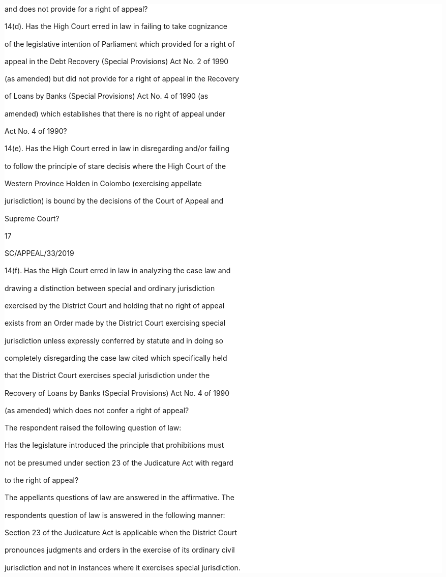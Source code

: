 and does not provide for a right of appeal?

14(d). Has the High Court erred in law in failing to take cognizance

of the legislative intention of Parliament which provided for a right of

appeal in the Debt Recovery (Special Provisions) Act No. 2 of 1990

(as amended) but did not provide for a right of appeal in the Recovery

of Loans by Banks (Special Provisions) Act No. 4 of 1990 (as

amended) which establishes that there is no right of appeal under

Act No. 4 of 1990?

14(e). Has the High Court erred in law in disregarding and/or failing

to follow the principle of stare decisis where the High Court of the

Western Province Holden in Colombo (exercising appellate

jurisdiction) is bound by the decisions of the Court of Appeal and

Supreme Court?

17

SC/APPEAL/33/2019

14(f). Has the High Court erred in law in analyzing the case law and

drawing a distinction between special and ordinary jurisdiction

exercised by the District Court and holding that no right of appeal

exists from an Order made by the District Court exercising special

jurisdiction unless expressly conferred by statute and in doing so

completely disregarding the case law cited which specifically held

that the District Court exercises special jurisdiction under the

Recovery of Loans by Banks (Special Provisions) Act No. 4 of 1990

(as amended) which does not confer a right of appeal?

The respondent raised the following question of law:

Has the legislature introduced the principle that prohibitions must

not be presumed under section 23 of the Judicature Act with regard

to the right of appeal?

The appellants questions of law are answered in the affirmative. The

respondents question of law is answered in the following manner:

Section 23 of the Judicature Act is applicable when the District Court

pronounces judgments and orders in the exercise of its ordinary civil

jurisdiction and not in instances where it exercises special jurisdiction.
